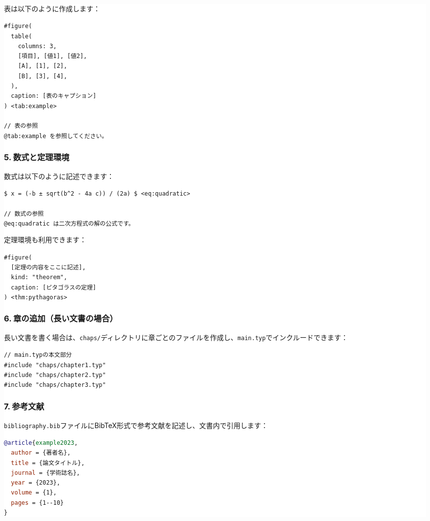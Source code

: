 表は以下のように作成します：

```typst
#figure(
  table(
    columns: 3,
    [項目], [値1], [値2],
    [A], [1], [2],
    [B], [3], [4],
  ),
  caption: [表のキャプション]
) <tab:example>

// 表の参照
@tab:example を参照してください。
```

### 5. 数式と定理環境

数式は以下のように記述できます：

```typst
$ x = (-b ± sqrt(b^2 - 4a c)) / (2a) $ <eq:quadratic>

// 数式の参照
@eq:quadratic は二次方程式の解の公式です。
```

定理環境も利用できます：

```typst
#figure(
  [定理の内容をここに記述],
  kind: "theorem",
  caption: [ピタゴラスの定理]
) <thm:pythagoras>
```

### 6. 章の追加（長い文書の場合）

長い文書を書く場合は、`chaps/`ディレクトリに章ごとのファイルを作成し、`main.typ`でインクルードできます：

```typst
// main.typの本文部分
#include "chaps/chapter1.typ"
#include "chaps/chapter2.typ"
#include "chaps/chapter3.typ"
```

### 7. 参考文献

`bibliography.bib`ファイルにBibTeX形式で参考文献を記述し、文書内で引用します：

```bibtex
@article{example2023,
  author = {著者名},
  title = {論文タイトル},
  journal = {学術誌名},
  year = {2023},
  volume = {1},
  pages = {1--10}
}
```
